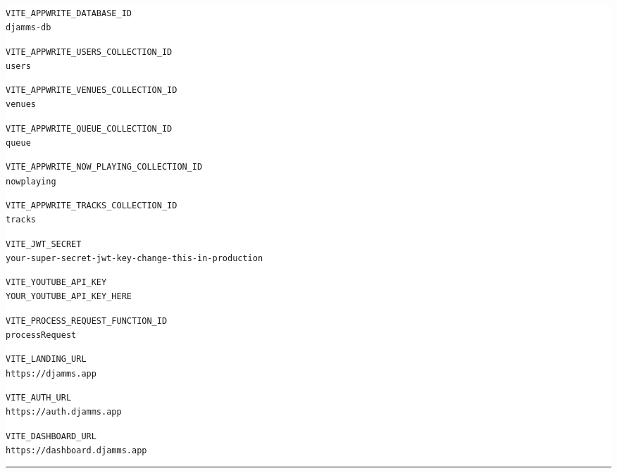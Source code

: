 ```
VITE_APPWRITE_DATABASE_ID
djamms-db
```

```
VITE_APPWRITE_USERS_COLLECTION_ID
users
```

```
VITE_APPWRITE_VENUES_COLLECTION_ID
venues
```

```
VITE_APPWRITE_QUEUE_COLLECTION_ID
queue
```

```
VITE_APPWRITE_NOW_PLAYING_COLLECTION_ID
nowplaying
```

```
VITE_APPWRITE_TRACKS_COLLECTION_ID
tracks
```

```
VITE_JWT_SECRET
your-super-secret-jwt-key-change-this-in-production
```

```
VITE_YOUTUBE_API_KEY
YOUR_YOUTUBE_API_KEY_HERE
```

```
VITE_PROCESS_REQUEST_FUNCTION_ID
processRequest
```

```
VITE_LANDING_URL
https://djamms.app
```

```
VITE_AUTH_URL
https://auth.djamms.app
```

```
VITE_DASHBOARD_URL
https://dashboard.djamms.app
```

---
